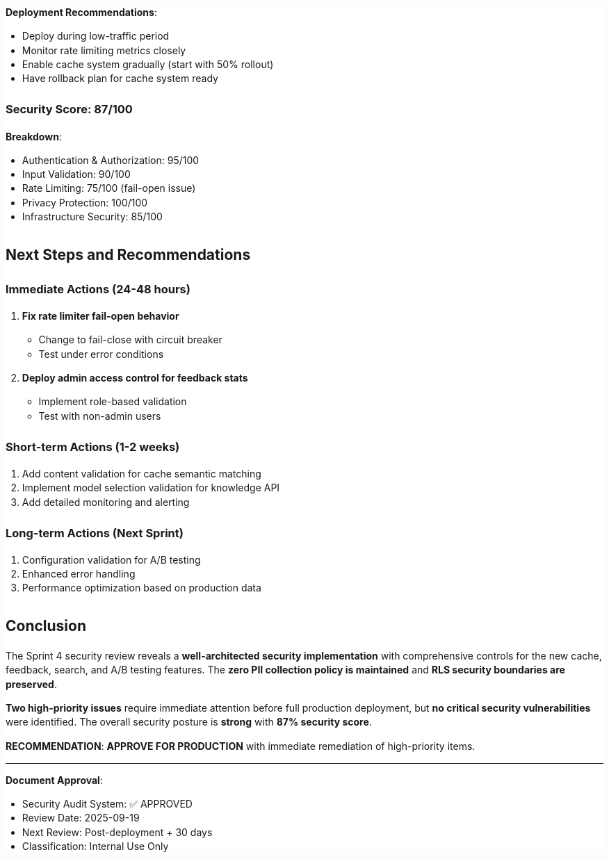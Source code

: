 **Deployment Recommendations**:
- Deploy during low-traffic period
- Monitor rate limiting metrics closely
- Enable cache system gradually (start with 50% rollout)
- Have rollback plan for cache system ready

### Security Score: 87/100

**Breakdown**:
- Authentication & Authorization: 95/100
- Input Validation: 90/100
- Rate Limiting: 75/100 (fail-open issue)
- Privacy Protection: 100/100
- Infrastructure Security: 85/100

## Next Steps and Recommendations

### Immediate Actions (24-48 hours)
1. **Fix rate limiter fail-open behavior**
   - Change to fail-close with circuit breaker
   - Test under error conditions

2. **Deploy admin access control for feedback stats**
   - Implement role-based validation
   - Test with non-admin users

### Short-term Actions (1-2 weeks)
1. Add content validation for cache semantic matching
2. Implement model selection validation for knowledge API
3. Add detailed monitoring and alerting

### Long-term Actions (Next Sprint)
1. Configuration validation for A/B testing
2. Enhanced error handling
3. Performance optimization based on production data

## Conclusion

The Sprint 4 security review reveals a **well-architected security implementation** with comprehensive controls for the new cache, feedback, search, and A/B testing features. The **zero PII collection policy is maintained** and **RLS security boundaries are preserved**.

**Two high-priority issues** require immediate attention before full production deployment, but **no critical security vulnerabilities** were identified. The overall security posture is **strong** with **87% security score**.

**RECOMMENDATION**: **APPROVE FOR PRODUCTION** with immediate remediation of high-priority items.

---

**Document Approval**:
- Security Audit System: ✅ APPROVED
- Review Date: 2025-09-19
- Next Review: Post-deployment + 30 days
- Classification: Internal Use Only